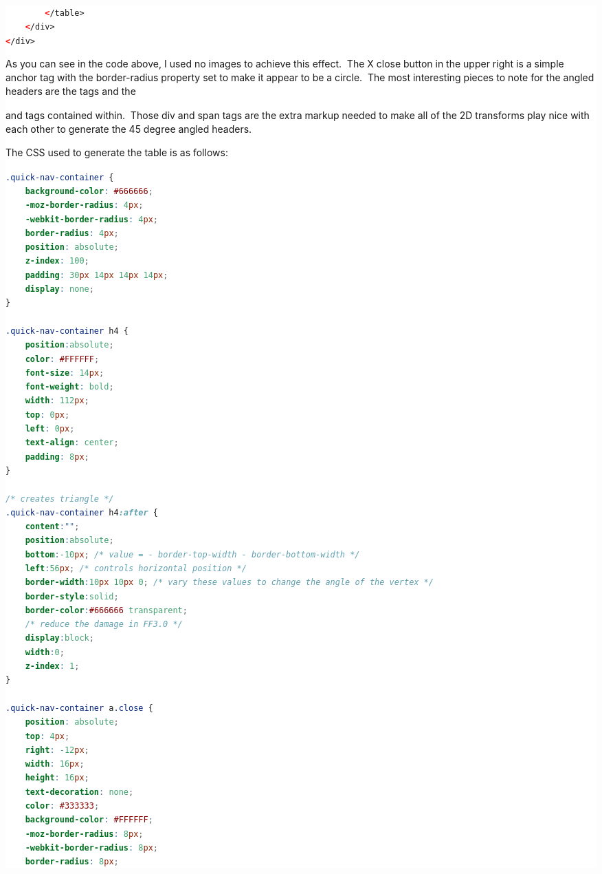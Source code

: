 ```xml
        </table>
    </div>
</div>
```

As you can see in the code above, I used no images to achieve this effect.  The X close button in the upper right is a simple anchor tag with the border-radius property set to make it appear to be a circle.  The most interesting pieces to note for the angled headers are the <th class=”skew”> tags and the <div> and <span> tags contained within.  Those div and span tags are the extra markup needed to make all of the 2D transforms play nice with each other to generate the 45 degree angled headers. 

The CSS used to generate the table is as follows:

```css
.quick-nav-container {
    background-color: #666666;
    -moz-border-radius: 4px;
    -webkit-border-radius: 4px;
    border-radius: 4px;
    position: absolute;
    z-index: 100;
    padding: 30px 14px 14px 14px;
    display: none;
}

.quick-nav-container h4 {
    position:absolute;
    color: #FFFFFF;
    font-size: 14px;
    font-weight: bold;
    width: 112px;
    top: 0px;
    left: 0px;
    text-align: center;
    padding: 8px;
}

/* creates triangle */
.quick-nav-container h4:after {
    content:"";
    position:absolute;
    bottom:-10px; /* value = - border-top-width - border-bottom-width */
    left:56px; /* controls horizontal position */
    border-width:10px 10px 0; /* vary these values to change the angle of the vertex */
    border-style:solid;
    border-color:#666666 transparent;
    /* reduce the damage in FF3.0 */
    display:block; 
    width:0;
    z-index: 1;
}

.quick-nav-container a.close {
    position: absolute;
    top: 4px;
    right: -12px;
    width: 16px;
    height: 16px;
    text-decoration: none;
    color: #333333;
    background-color: #FFFFFF;
    -moz-border-radius: 8px;
    -webkit-border-radius: 8px;
    border-radius: 8px;
```